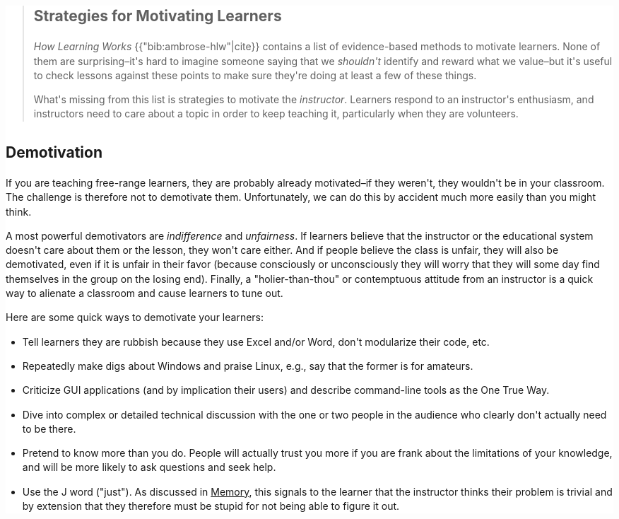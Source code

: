 > ## Strategies for Motivating Learners
> 
> *How Learning Works* {{"bib:ambrose-hlw"|cite}} contains a list of
> evidence-based methods to motivate learners.  None of them are
> surprising–it's hard to imagine someone saying that we
> *shouldn't* identify and reward what we value–but it's
> useful to check lessons against these points to make sure they're
> doing at least a few of these things.
> 
> What's missing from this list is strategies to motivate the
> *instructor*. Learners respond to an instructor's enthusiasm, and
> instructors need to care about a topic in order to keep teaching it,
> particularly when they are volunteers.

## Demotivation

If you are teaching free-range learners, they are probably already
motivated–if they weren't, they wouldn't be in your classroom. The
challenge is therefore not to demotivate them.  Unfortunately, we can
do this by accident much more easily than you might think.

A most powerful demotivators are *indifference* and
*unfairness*.  If learners believe that the instructor or the
educational system doesn't care about them or the lesson, they won't
care either. And if people believe the class is unfair, they will also
be demotivated, even if it is unfair in their favor (because
consciously or unconsciously they will worry that they will some day
find themselves in the group on the losing end). Finally, a
"holier-than-thou" or contemptuous attitude from an instructor is a
quick way to alienate a classroom and cause learners to tune out.

Here are some quick ways to demotivate your learners:

*   Tell learners they are rubbish because they use Excel and/or Word,
    don't modularize their code, etc.

*   Repeatedly make digs about Windows and praise Linux, e.g., say that
    the former is for amateurs.

*   Criticize GUI applications (and by implication their users) and
    describe command-line tools as the One True Way.

*   Dive into complex or detailed technical discussion with the one or
    two people in the audience who clearly don't actually need to be
    there.

*   Pretend to know more than you do. People will actually trust you
    more if you are frank about the limitations of your knowledge, and
    will be more likely to ask questions and seek help.

*   Use the J word ("just"). As discussed in [Memory](../memory/), this
    signals to the learner that the instructor thinks their problem is
    trivial and by extension that they therefore must be stupid for not
    being able to figure it out.
